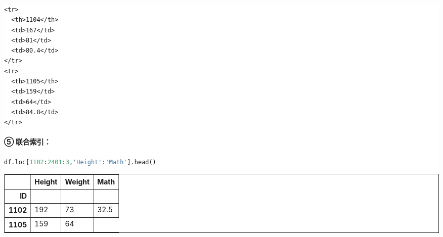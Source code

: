     <tr>
      <th>1104</th>
      <td>167</td>
      <td>81</td>
      <td>80.4</td>
    </tr>
    <tr>
      <th>1105</th>
      <td>159</td>
      <td>64</td>
      <td>84.8</td>
    </tr>
  </tbody>
</table>
</div>



#### ⑤ 联合索引：


```python
df.loc[1102:2401:3,'Height':'Math'].head()
```




<div>
<style scoped>
    .dataframe tbody tr th:only-of-type {
        vertical-align: middle;
    }

    .dataframe tbody tr th {
        vertical-align: top;
    }

    .dataframe thead th {
        text-align: right;
    }
</style>
<table border="1" class="dataframe">
  <thead>
    <tr style="text-align: right;">
      <th></th>
      <th>Height</th>
      <th>Weight</th>
      <th>Math</th>
    </tr>
    <tr>
      <th>ID</th>
      <th></th>
      <th></th>
      <th></th>
    </tr>
  </thead>
  <tbody>
    <tr>
      <th>1102</th>
      <td>192</td>
      <td>73</td>
      <td>32.5</td>
    </tr>
    <tr>
      <th>1105</th>
      <td>159</td>
      <td>64</td>